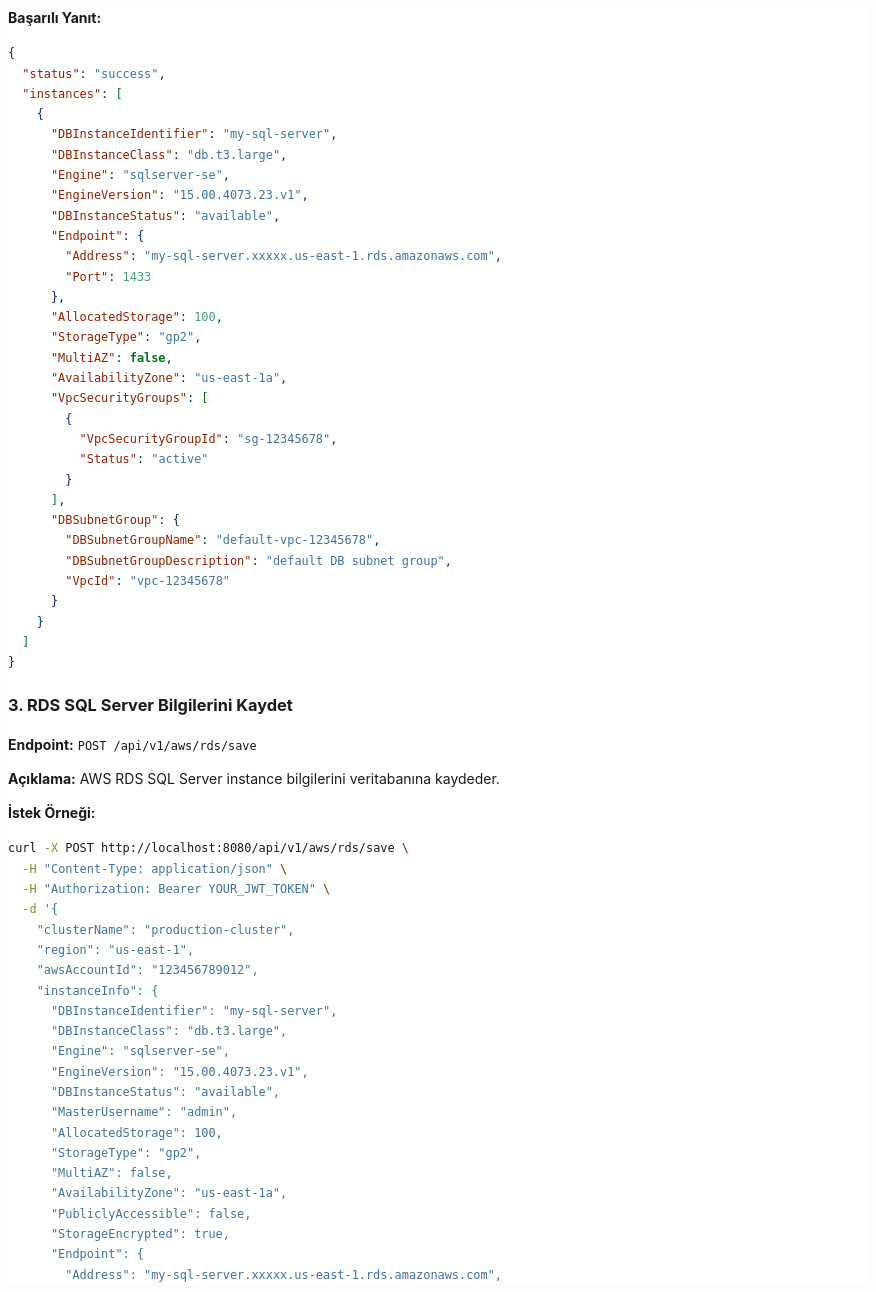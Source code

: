 **Başarılı Yanıt:**
```json
{
  "status": "success",
  "instances": [
    {
      "DBInstanceIdentifier": "my-sql-server",
      "DBInstanceClass": "db.t3.large",
      "Engine": "sqlserver-se",
      "EngineVersion": "15.00.4073.23.v1",
      "DBInstanceStatus": "available",
      "Endpoint": {
        "Address": "my-sql-server.xxxxx.us-east-1.rds.amazonaws.com",
        "Port": 1433
      },
      "AllocatedStorage": 100,
      "StorageType": "gp2",
      "MultiAZ": false,
      "AvailabilityZone": "us-east-1a",
      "VpcSecurityGroups": [
        {
          "VpcSecurityGroupId": "sg-12345678",
          "Status": "active"
        }
      ],
      "DBSubnetGroup": {
        "DBSubnetGroupName": "default-vpc-12345678",
        "DBSubnetGroupDescription": "default DB subnet group",
        "VpcId": "vpc-12345678"
      }
    }
  ]
}
```

### 3. RDS SQL Server Bilgilerini Kaydet

**Endpoint:** `POST /api/v1/aws/rds/save`

**Açıklama:** AWS RDS SQL Server instance bilgilerini veritabanına kaydeder.

**İstek Örneği:**
```bash
curl -X POST http://localhost:8080/api/v1/aws/rds/save \
  -H "Content-Type: application/json" \
  -H "Authorization: Bearer YOUR_JWT_TOKEN" \
  -d '{
    "clusterName": "production-cluster",
    "region": "us-east-1",
    "awsAccountId": "123456789012",
    "instanceInfo": {
      "DBInstanceIdentifier": "my-sql-server",
      "DBInstanceClass": "db.t3.large",
      "Engine": "sqlserver-se",
      "EngineVersion": "15.00.4073.23.v1",
      "DBInstanceStatus": "available",
      "MasterUsername": "admin",
      "AllocatedStorage": 100,
      "StorageType": "gp2",
      "MultiAZ": false,
      "AvailabilityZone": "us-east-1a",
      "PubliclyAccessible": false,
      "StorageEncrypted": true,
      "Endpoint": {
        "Address": "my-sql-server.xxxxx.us-east-1.rds.amazonaws.com",
```